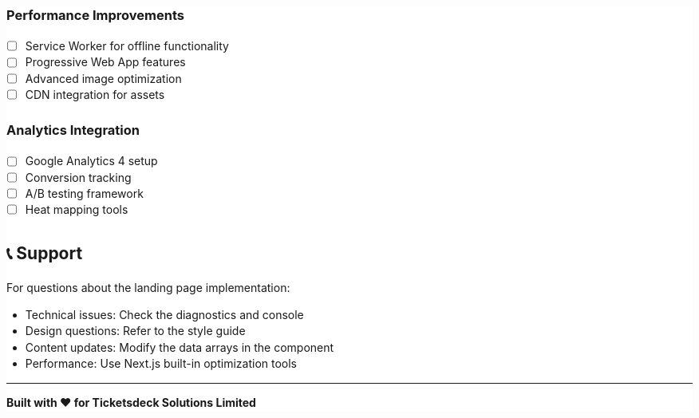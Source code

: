 ### Performance Improvements
- [ ] Service Worker for offline functionality
- [ ] Progressive Web App features
- [ ] Advanced image optimization
- [ ] CDN integration for assets

### Analytics Integration
- [ ] Google Analytics 4 setup
- [ ] Conversion tracking
- [ ] A/B testing framework
- [ ] Heat mapping tools

## 📞 Support

For questions about the landing page implementation:
- Technical issues: Check the diagnostics and console
- Design questions: Refer to the style guide
- Content updates: Modify the data arrays in the component
- Performance: Use Next.js built-in optimization tools

---

**Built with ❤️ for Ticketsdeck Solutions Limited**
